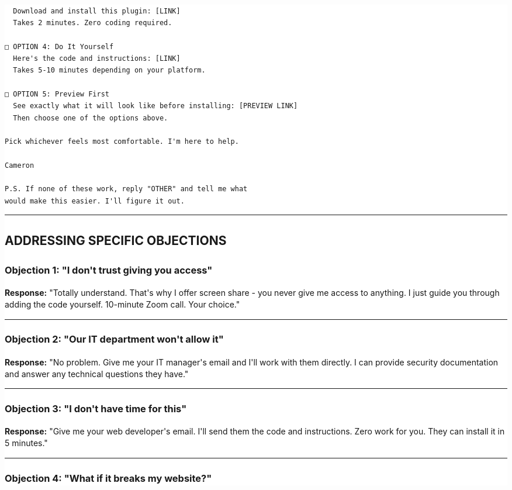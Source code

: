 ```
  Download and install this plugin: [LINK]
  Takes 2 minutes. Zero coding required.

□ OPTION 4: Do It Yourself
  Here's the code and instructions: [LINK]
  Takes 5-10 minutes depending on your platform.

□ OPTION 5: Preview First
  See exactly what it will look like before installing: [PREVIEW LINK]
  Then choose one of the options above.

Pick whichever feels most comfortable. I'm here to help.

Cameron

P.S. If none of these work, reply "OTHER" and tell me what
would make this easier. I'll figure it out.
```

---

## ADDRESSING SPECIFIC OBJECTIONS

### **Objection 1: "I don't trust giving you access"**

**Response:**
"Totally understand. That's why I offer screen share - you never
give me access to anything. I just guide you through adding the
code yourself. 10-minute Zoom call. Your choice."

---

### **Objection 2: "Our IT department won't allow it"**

**Response:**
"No problem. Give me your IT manager's email and I'll work with
them directly. I can provide security documentation and answer
any technical questions they have."

---

### **Objection 3: "I don't have time for this"**

**Response:**
"Give me your web developer's email. I'll send them the code
and instructions. Zero work for you. They can install it in
5 minutes."

---

### **Objection 4: "What if it breaks my website?"**
